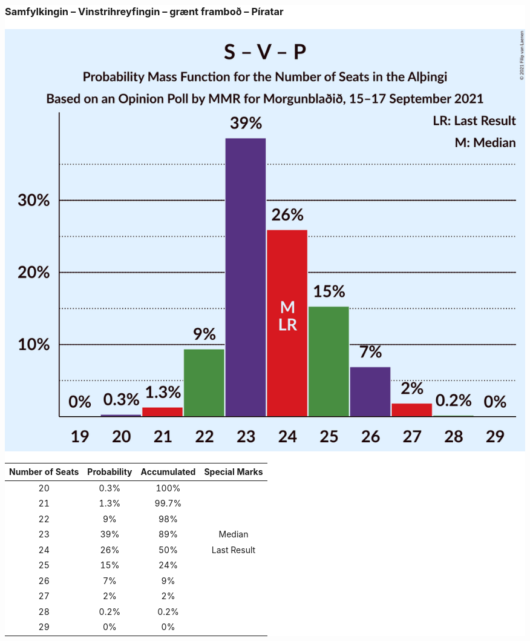 ### Samfylkingin – Vinstrihreyfingin – grænt framboð – Píratar

![Graph with seats probability mass function not yet produced](2021-09-17-MMR-coalitions-seats-pmf-s–v–p.png "Seats Probability Mass Function")

| Number of Seats | Probability | Accumulated | Special Marks |
|:---------------:|:-----------:|:-----------:|:-------------:|
| 20 | 0.3% | 100% |  |
| 21 | 1.3% | 99.7% |  |
| 22 | 9% | 98% |  |
| 23 | 39% | 89% | Median |
| 24 | 26% | 50% | Last Result |
| 25 | 15% | 24% |  |
| 26 | 7% | 9% |  |
| 27 | 2% | 2% |  |
| 28 | 0.2% | 0.2% |  |
| 29 | 0% | 0% |  |
